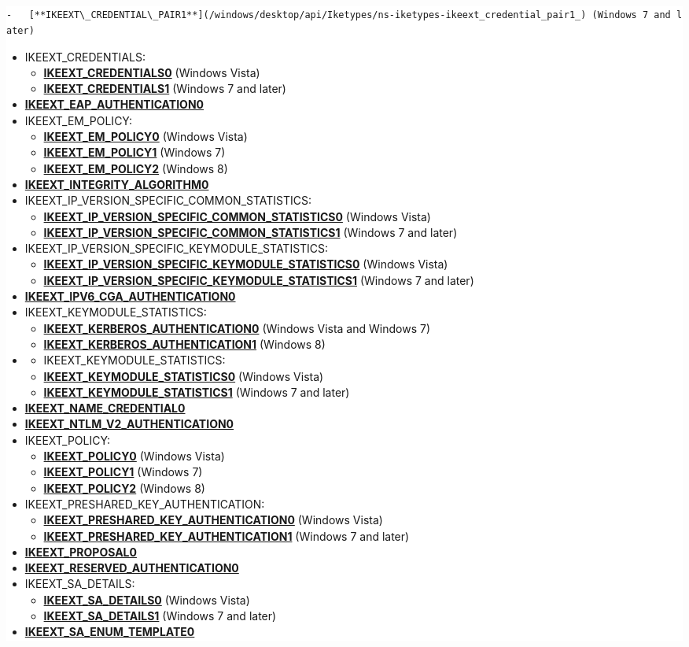     -   [**IKEEXT\_CREDENTIAL\_PAIR1**](/windows/desktop/api/Iketypes/ns-iketypes-ikeext_credential_pair1_) (Windows 7 and later)
-   IKEEXT\_CREDENTIALS:
    -   [**IKEEXT\_CREDENTIALS0**](/windows/desktop/api/Iketypes/ns-iketypes-ikeext_credentials0_) (Windows Vista)
    -   [**IKEEXT\_CREDENTIALS1**](/windows/desktop/api/Iketypes/ns-iketypes-ikeext_credentials1_) (Windows 7 and later)
-   [**IKEEXT\_EAP\_AUTHENTICATION0**](/windows/desktop/api/Iketypes/ns-iketypes-ikeext_eap_authentication0__)
-   IKEEXT\_EM\_POLICY:
    -   [**IKEEXT\_EM\_POLICY0**](/windows/desktop/api/Iketypes/ns-iketypes-ikeext_em_policy0_) (Windows Vista)
    -   [**IKEEXT\_EM\_POLICY1**](/windows/desktop/api/Iketypes/ns-iketypes-ikeext_em_policy1_) (Windows 7)
    -   [**IKEEXT\_EM\_POLICY2**](/windows/desktop/api/iketypes/ns-iketypes-ikeext_em_policy2_) (Windows 8)
-   [**IKEEXT\_INTEGRITY\_ALGORITHM0**](/windows/desktop/api/Iketypes/ns-iketypes-ikeext_integrity_algorithm0_)
-   IKEEXT\_IP\_VERSION\_SPECIFIC\_COMMON\_STATISTICS:
    -   [**IKEEXT\_IP\_VERSION\_SPECIFIC\_COMMON\_STATISTICS0**](/windows/desktop/api/Iketypes/ns-iketypes-ikeext_ip_version_specific_common_statistics0_) (Windows Vista)
    -   [**IKEEXT\_IP\_VERSION\_SPECIFIC\_COMMON\_STATISTICS1**](/windows/desktop/api/Iketypes/ns-iketypes-ikeext_ip_version_specific_common_statistics1_) (Windows 7 and later)
-   IKEEXT\_IP\_VERSION\_SPECIFIC\_KEYMODULE\_STATISTICS:
    -   [**IKEEXT\_IP\_VERSION\_SPECIFIC\_KEYMODULE\_STATISTICS0**](/windows/desktop/api/Iketypes/ns-iketypes-ikeext_ip_version_specific_keymodule_statistics0_) (Windows Vista)
    -   [**IKEEXT\_IP\_VERSION\_SPECIFIC\_KEYMODULE\_STATISTICS1**](/windows/desktop/api/Iketypes/ns-iketypes-ikeext_ip_version_specific_keymodule_statistics1_) (Windows 7 and later)
-   [**IKEEXT\_IPV6\_CGA\_AUTHENTICATION0**](/windows/desktop/api/Iketypes/ns-iketypes-ikeext_ipv6_cga_authentication0_)
-   IKEEXT\_KEYMODULE\_STATISTICS:
    -   [**IKEEXT\_KERBEROS\_AUTHENTICATION0**](/windows/desktop/api/Iketypes/ns-iketypes-ikeext_kerberos_authentication0__) (Windows Vista and Windows 7)
    -   [**IKEEXT\_KERBEROS\_AUTHENTICATION1**](/windows/desktop/api/iketypes/ns-iketypes-ikeext_kerberos_authentication1__) (Windows 8)
-   -   IKEEXT\_KEYMODULE\_STATISTICS:
    -   [**IKEEXT\_KEYMODULE\_STATISTICS0**](/windows/desktop/api/Iketypes/ns-iketypes-ikeext_keymodule_statistics0_) (Windows Vista)
    -   [**IKEEXT\_KEYMODULE\_STATISTICS1**](/windows/desktop/api/Iketypes/ns-iketypes-ikeext_keymodule_statistics1_) (Windows 7 and later)
-   [**IKEEXT\_NAME\_CREDENTIAL0**](/windows/desktop/api/Iketypes/ns-iketypes-ikeext_name_credential0_)
-   [**IKEEXT\_NTLM\_V2\_AUTHENTICATION0**](/windows/desktop/api/Iketypes/ns-iketypes-ikeext_ntlm_v2_authentication0__)
-   IKEEXT\_POLICY:
    -   [**IKEEXT\_POLICY0**](/windows/desktop/api/Iketypes/ns-iketypes-ikeext_policy0_) (Windows Vista)
    -   [**IKEEXT\_POLICY1**](/windows/desktop/api/Iketypes/ns-iketypes-ikeext_policy1_) (Windows 7)
    -   [**IKEEXT\_POLICY2**](/windows/desktop/api/iketypes/ns-iketypes-ikeext_policy2_) (Windows 8)
-   IKEEXT\_PRESHARED\_KEY\_AUTHENTICATION:
    -   [**IKEEXT\_PRESHARED\_KEY\_AUTHENTICATION0**](/windows/desktop/api/Iketypes/ns-iketypes-ikeext_preshared_key_authentication0__) (Windows Vista)
    -   [**IKEEXT\_PRESHARED\_KEY\_AUTHENTICATION1**](/windows/desktop/api/Iketypes/ns-iketypes-ikeext_preshared_key_authentication1__) (Windows 7 and later)
-   [**IKEEXT\_PROPOSAL0**](/windows/desktop/api/Iketypes/ns-iketypes-ikeext_proposal0_)
-   [**IKEEXT\_RESERVED\_AUTHENTICATION0**](/windows/desktop/api/Iketypes/ns-iketypes-ikeext_reserved_authentication0__)
-   IKEEXT\_SA\_DETAILS:
    -   [**IKEEXT\_SA\_DETAILS0**](/windows/desktop/api/Iketypes/ns-iketypes-ikeext_sa_details0_) (Windows Vista)
    -   [**IKEEXT\_SA\_DETAILS1**](/windows/desktop/api/Iketypes/ns-iketypes-ikeext_sa_details1_) (Windows 7 and later)
-   [**IKEEXT\_SA\_ENUM\_TEMPLATE0**](/windows/desktop/api/Iketypes/ns-iketypes-ikeext_sa_enum_template0_)